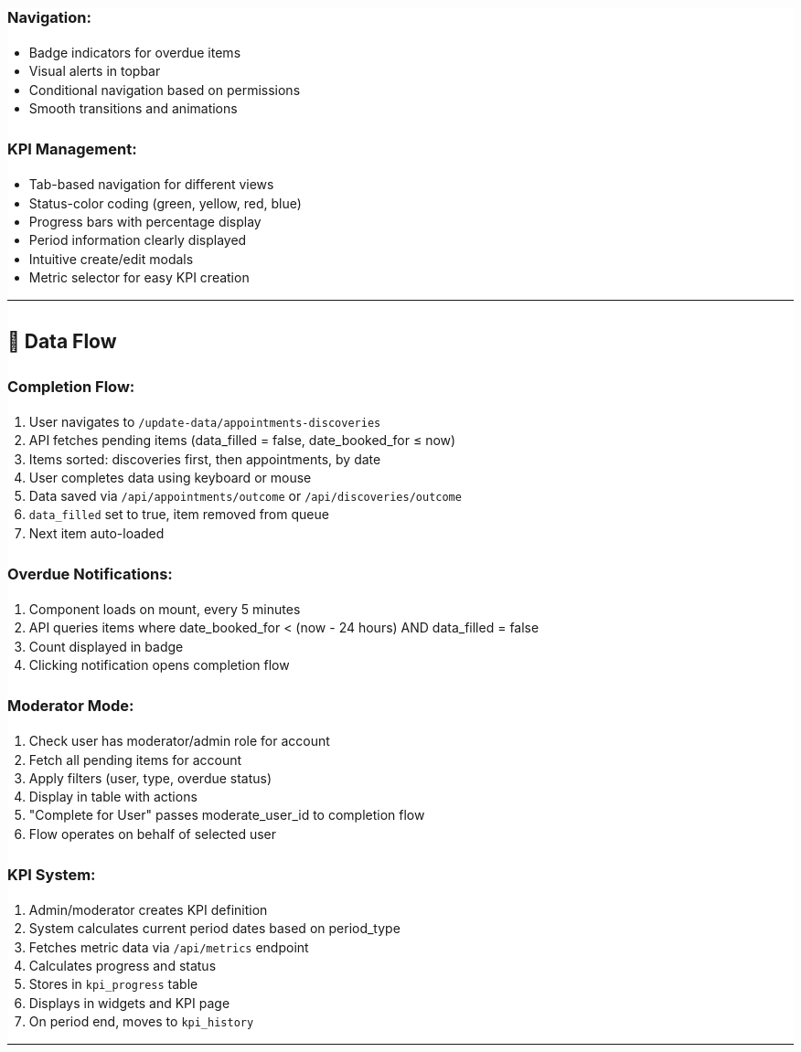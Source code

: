 ### Navigation:
- Badge indicators for overdue items
- Visual alerts in topbar
- Conditional navigation based on permissions
- Smooth transitions and animations

### KPI Management:
- Tab-based navigation for different views
- Status-color coding (green, yellow, red, blue)
- Progress bars with percentage display
- Period information clearly displayed
- Intuitive create/edit modals
- Metric selector for easy KPI creation

---

## 🔄 Data Flow

### Completion Flow:
1. User navigates to `/update-data/appointments-discoveries`
2. API fetches pending items (data_filled = false, date_booked_for ≤ now)
3. Items sorted: discoveries first, then appointments, by date
4. User completes data using keyboard or mouse
5. Data saved via `/api/appointments/outcome` or `/api/discoveries/outcome`
6. `data_filled` set to true, item removed from queue
7. Next item auto-loaded

### Overdue Notifications:
1. Component loads on mount, every 5 minutes
2. API queries items where date_booked_for < (now - 24 hours) AND data_filled = false
3. Count displayed in badge
4. Clicking notification opens completion flow

### Moderator Mode:
1. Check user has moderator/admin role for account
2. Fetch all pending items for account
3. Apply filters (user, type, overdue status)
4. Display in table with actions
5. "Complete for User" passes moderate_user_id to completion flow
6. Flow operates on behalf of selected user

### KPI System:
1. Admin/moderator creates KPI definition
2. System calculates current period dates based on period_type
3. Fetches metric data via `/api/metrics` endpoint
4. Calculates progress and status
5. Stores in `kpi_progress` table
6. Displays in widgets and KPI page
7. On period end, moves to `kpi_history`

---